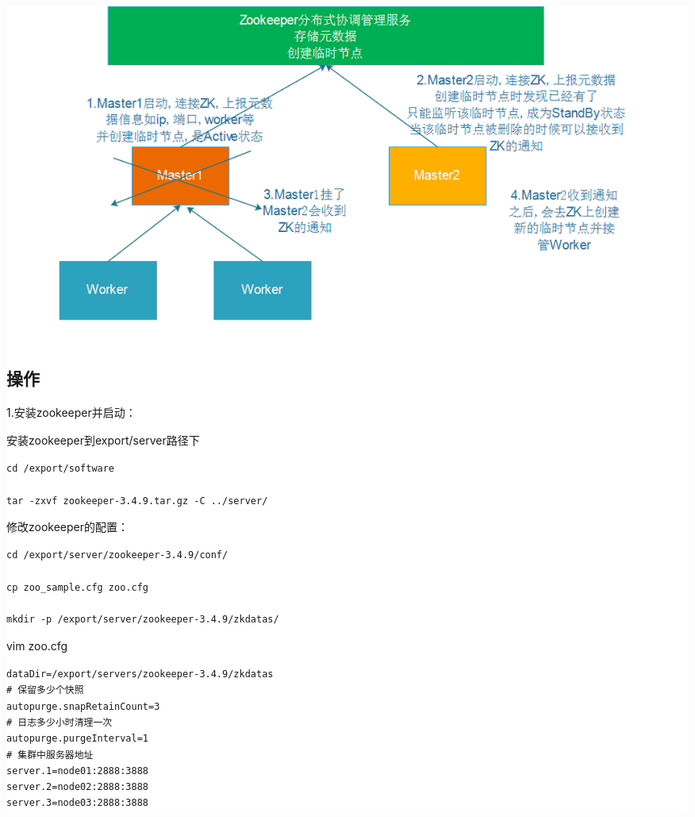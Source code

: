 ![1609555149171](Spark-day01.assets/1609555149171.png)

## 操作

1.安装zookeeper并启动：

安装zookeeper到export/server路径下

```
cd /export/software

tar -zxvf zookeeper-3.4.9.tar.gz -C ../server/ 
```

修改zookeeper的配置：

```
cd /export/server/zookeeper-3.4.9/conf/

cp zoo_sample.cfg zoo.cfg

mkdir -p /export/server/zookeeper-3.4.9/zkdatas/
```

vim  zoo.cfg

```
dataDir=/export/servers/zookeeper-3.4.9/zkdatas
# 保留多少个快照
autopurge.snapRetainCount=3
# 日志多少小时清理一次
autopurge.purgeInterval=1
# 集群中服务器地址
server.1=node01:2888:3888
server.2=node02:2888:3888
server.3=node03:2888:3888
```
